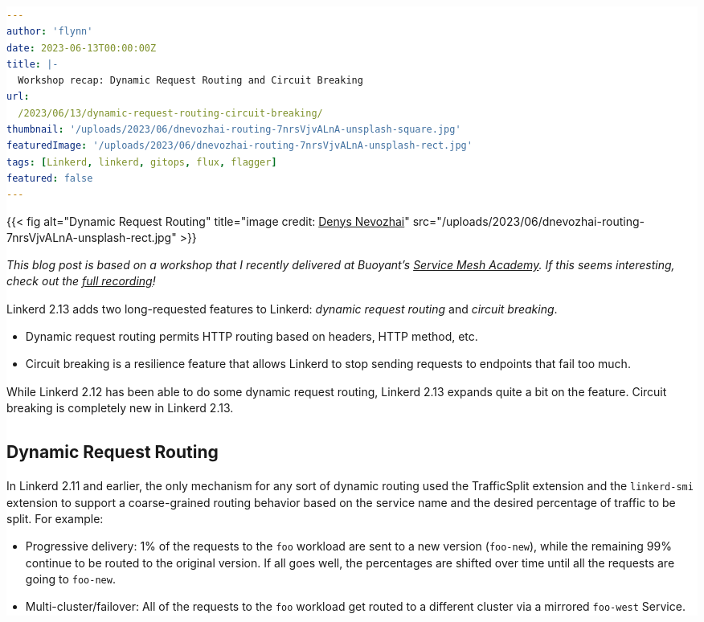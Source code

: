 ```yaml
---
author: 'flynn'
date: 2023-06-13T00:00:00Z
title: |-
  Workshop recap: Dynamic Request Routing and Circuit Breaking
url:
  /2023/06/13/dynamic-request-routing-circuit-breaking/
thumbnail: '/uploads/2023/06/dnevozhai-routing-7nrsVjvALnA-unsplash-square.jpg'
featuredImage: '/uploads/2023/06/dnevozhai-routing-7nrsVjvALnA-unsplash-rect.jpg'
tags: [Linkerd, linkerd, gitops, flux, flagger]
featured: false
---
```


{{< fig
  alt="Dynamic Request Routing"
  title="image credit: [Denys Nevozhai](https://unsplash.com/@dnevozhai?utm_source=unsplash&utm_medium=referral&utm_content=creditCopyText)"
  src="/uploads/2023/06/dnevozhai-routing-7nrsVjvALnA-unsplash-rect.jpg" >}}

_This blog post is based on a workshop that I recently delivered at Buoyant’s
[Service Mesh Academy](https://buoyant.io/service-mesh-academy). If this seems
interesting, check out the [full
recording](https://buoyant.io/service-mesh-academy/circuit-breaking-and-dynamic-routing-deep-dive/)!_

Linkerd 2.13 adds two long-requested features to Linkerd: _dynamic request
routing_ and _circuit breaking_.

- Dynamic request routing permits HTTP routing based on headers, HTTP method,
  etc.

- Circuit breaking is a resilience feature that allows Linkerd to stop sending
  requests to endpoints that fail too much.

While Linkerd 2.12 has been able to do some dynamic request routing, Linkerd
2.13 expands quite a bit on the feature. Circuit breaking is completely new in
Linkerd 2.13.

## Dynamic Request Routing

In Linkerd 2.11 and earlier, the only mechanism for any sort of dynamic
routing used the TrafficSplit extension and the `linkerd-smi` extension to
support a coarse-grained routing behavior based on the service name and the
desired percentage of traffic to be split. For example:

- Progressive delivery: 1% of the requests to the `foo` workload are sent to a
  new version (`foo-new`), while the remaining 99% continue to be routed to
  the original version. If all goes well, the percentages are shifted over
  time until all the requests are going to `foo-new`.

- Multi-cluster/failover: All of the requests to the `foo` workload get routed
  to a different cluster via a mirrored `foo-west` Service.


[Gateway API]: https://gateway-api.sigs.k8s.io/